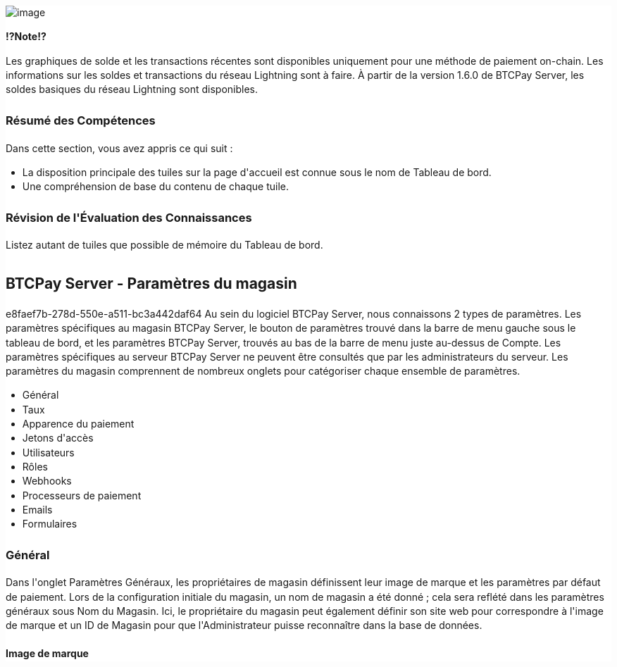 ![image](assets/en/47.webp)

**!?Note!?**

Les graphiques de solde et les transactions récentes sont disponibles uniquement pour une méthode de paiement on-chain. Les informations sur les soldes et transactions du réseau Lightning sont à faire. À partir de la version 1.6.0 de BTCPay Server, les soldes basiques du réseau Lightning sont disponibles.

### Résumé des Compétences

Dans cette section, vous avez appris ce qui suit :

- La disposition principale des tuiles sur la page d'accueil est connue sous le nom de Tableau de bord.
- Une compréhension de base du contenu de chaque tuile.

### Révision de l'Évaluation des Connaissances

Listez autant de tuiles que possible de mémoire du Tableau de bord.

## BTCPay Server - Paramètres du magasin

<chapterId>e8faef7b-278d-550e-a511-bc3a442daf64</chapterId>
Au sein du logiciel BTCPay Server, nous connaissons 2 types de paramètres. Les paramètres spécifiques au magasin BTCPay Server, le bouton de paramètres trouvé dans la barre de menu gauche sous le tableau de bord, et les paramètres BTCPay Server, trouvés au bas de la barre de menu juste au-dessus de Compte. Les paramètres spécifiques au serveur BTCPay Server ne peuvent être consultés que par les administrateurs du serveur.
Les paramètres du magasin comprennent de nombreux onglets pour catégoriser chaque ensemble de paramètres.

- Général
- Taux
- Apparence du paiement
- Jetons d'accès
- Utilisateurs
- Rôles
- Webhooks
- Processeurs de paiement
- Emails
- Formulaires

### Général

Dans l'onglet Paramètres Généraux, les propriétaires de magasin définissent leur image de marque et les paramètres par défaut de paiement. Lors de la configuration initiale du magasin, un nom de magasin a été donné ; cela sera reflété dans les paramètres généraux sous Nom du Magasin. Ici, le propriétaire du magasin peut également définir son site web pour correspondre à l'image de marque et un ID de Magasin pour que l'Administrateur puisse reconnaître dans la base de données.

#### Image de marque

